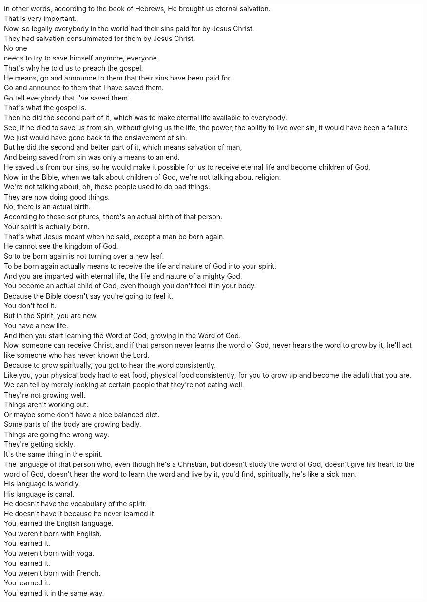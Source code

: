 In other words, according to the book of Hebrews, He brought us eternal salvation.  
 That is very important.  
Now, so legally everybody in the world had their sins paid for by Jesus Christ.  
They had salvation consummated for them by Jesus Christ.  
No one  
 needs to try to save himself anymore, everyone.  
That's why he told us to preach the gospel.  
He means, go and announce to them that their sins have been paid for.  
Go and announce to them that I have saved them.  
Go tell everybody that I've saved them.  
That's what the gospel is.  
Then he did the second part of it, which was to make eternal life available to everybody.  
 See, if he died to save us from sin, without giving us the life, the power, the ability to live over sin, it would have been a failure.  
We just would have gone back to the enslavement of sin.  
But he did the second and better part of it, which means salvation of man,  
 And being saved from sin was only a means to an end.  
He saved us from our sins, so he would make it possible for us to receive eternal life and become children of God.  
 Now, in the Bible, when we talk about children of God, we're not talking about religion.  
We're not talking about, oh, these people used to do bad things.  
They are now doing good things.  
No, there is an actual birth.  
 According to those scriptures, there's an actual birth of that person.  
Your spirit is actually born.  
That's what Jesus meant when he said, except a man be born again.  
He cannot see the kingdom of God.  
So to be born again is not turning over a new leaf.  
To be born again actually means to receive the life and nature of God into your spirit.  
 And you are imparted with eternal life, the life and nature of a mighty God.  
You become an actual child of God, even though you don't feel it in your body.  
Because the Bible doesn't say you're going to feel it.  
You don't feel it.  
But in the Spirit, you are new.  
You have a new life.  
And then you start learning the Word of God, growing in the Word of God.  
 Now, someone can receive Christ, and if that person never learns the word of God, never hears the word to grow by it, he'll act like someone who has never known the Lord.  
Because to grow spiritually, you got to hear the word consistently.  
Like you, your physical body had to eat food, physical food consistently, for you to grow up and become the adult that you are.  
 We can tell by merely looking at certain people that they're not eating well.  
They're not growing well.  
Things aren't working out.  
Or maybe some don't have a nice balanced diet.  
Some parts of the body are growing badly.  
Things are going the wrong way.  
They're getting sickly.  
It's the same thing in the spirit.  
 The language of that person who, even though he's a Christian, but doesn't study the word of God, doesn't give his heart to the word of God, doesn't hear the word to learn the word and live by it, you'd find, spiritually, he's like a sick man.  
His language is worldly.  
His language is canal.  
He doesn't have the vocabulary of the spirit.  
He doesn't have it because he never learned it.  
You learned the English language.  
 You weren't born with English.  
You learned it.  
You weren't born with yoga.  
You learned it.  
You weren't born with French.  
You learned it.  
You learned it in the same way.  